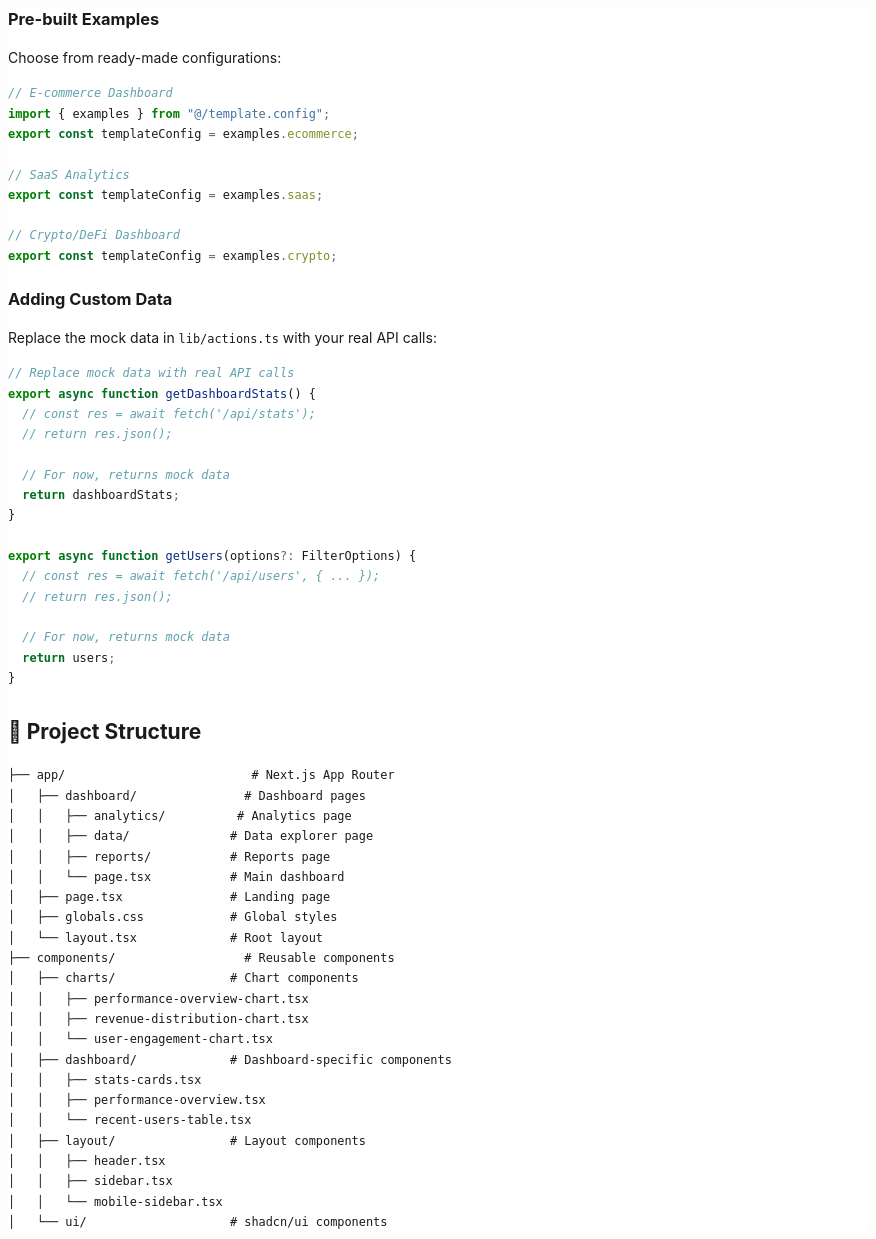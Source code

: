 ### Pre-built Examples

Choose from ready-made configurations:

```typescript
// E-commerce Dashboard
import { examples } from "@/template.config";
export const templateConfig = examples.ecommerce;

// SaaS Analytics
export const templateConfig = examples.saas;

// Crypto/DeFi Dashboard  
export const templateConfig = examples.crypto;
```

### Adding Custom Data

Replace the mock data in `lib/actions.ts` with your real API calls:

```typescript
// Replace mock data with real API calls
export async function getDashboardStats() {
  // const res = await fetch('/api/stats');
  // return res.json();
  
  // For now, returns mock data
  return dashboardStats;
}

export async function getUsers(options?: FilterOptions) {
  // const res = await fetch('/api/users', { ... });
  // return res.json();
  
  // For now, returns mock data  
  return users;
}
```

## 📁 Project Structure

```
├── app/                          # Next.js App Router
│   ├── dashboard/               # Dashboard pages
│   │   ├── analytics/          # Analytics page
│   │   ├── data/              # Data explorer page
│   │   ├── reports/           # Reports page
│   │   └── page.tsx           # Main dashboard
│   ├── page.tsx               # Landing page
│   ├── globals.css            # Global styles
│   └── layout.tsx             # Root layout
├── components/                  # Reusable components
│   ├── charts/                # Chart components
│   │   ├── performance-overview-chart.tsx
│   │   ├── revenue-distribution-chart.tsx
│   │   └── user-engagement-chart.tsx
│   ├── dashboard/             # Dashboard-specific components
│   │   ├── stats-cards.tsx
│   │   ├── performance-overview.tsx
│   │   └── recent-users-table.tsx
│   ├── layout/                # Layout components
│   │   ├── header.tsx
│   │   ├── sidebar.tsx
│   │   └── mobile-sidebar.tsx
│   └── ui/                    # shadcn/ui components
```